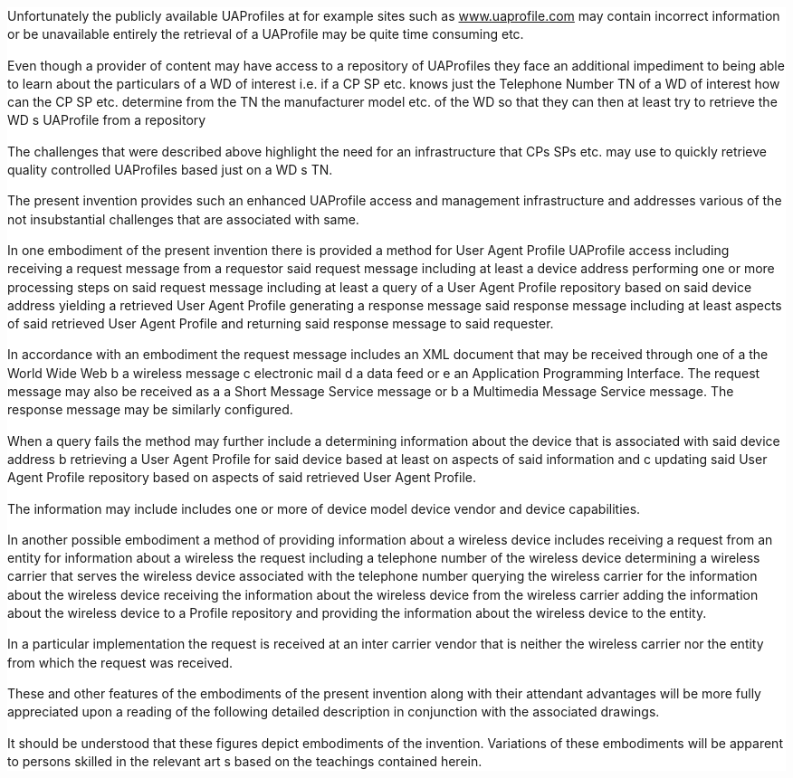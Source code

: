Unfortunately the publicly available UAProfiles at for example sites such as www.uaprofile.com may contain incorrect information or be unavailable entirely the retrieval of a UAProfile may be quite time consuming etc.

Even though a provider of content may have access to a repository of UAProfiles they face an additional impediment to being able to learn about the particulars of a WD of interest i.e. if a CP SP etc. knows just the Telephone Number TN of a WD of interest how can the CP SP etc. determine from the TN the manufacturer model etc. of the WD so that they can then at least try to retrieve the WD s UAProfile from a repository 

The challenges that were described above highlight the need for an infrastructure that CPs SPs etc. may use to quickly retrieve quality controlled UAProfiles based just on a WD s TN.

The present invention provides such an enhanced UAProfile access and management infrastructure and addresses various of the not insubstantial challenges that are associated with same.

In one embodiment of the present invention there is provided a method for User Agent Profile UAProfile access including receiving a request message from a requestor said request message including at least a device address performing one or more processing steps on said request message including at least a query of a User Agent Profile repository based on said device address yielding a retrieved User Agent Profile generating a response message said response message including at least aspects of said retrieved User Agent Profile and returning said response message to said requester.

In accordance with an embodiment the request message includes an XML document that may be received through one of a the World Wide Web b a wireless message c electronic mail d a data feed or e an Application Programming Interface. The request message may also be received as a a Short Message Service message or b a Multimedia Message Service message. The response message may be similarly configured.

When a query fails the method may further include a determining information about the device that is associated with said device address b retrieving a User Agent Profile for said device based at least on aspects of said information and c updating said User Agent Profile repository based on aspects of said retrieved User Agent Profile.

The information may include includes one or more of device model device vendor and device capabilities.

In another possible embodiment a method of providing information about a wireless device includes receiving a request from an entity for information about a wireless the request including a telephone number of the wireless device determining a wireless carrier that serves the wireless device associated with the telephone number querying the wireless carrier for the information about the wireless device receiving the information about the wireless device from the wireless carrier adding the information about the wireless device to a Profile repository and providing the information about the wireless device to the entity.

In a particular implementation the request is received at an inter carrier vendor that is neither the wireless carrier nor the entity from which the request was received.

These and other features of the embodiments of the present invention along with their attendant advantages will be more fully appreciated upon a reading of the following detailed description in conjunction with the associated drawings.

It should be understood that these figures depict embodiments of the invention. Variations of these embodiments will be apparent to persons skilled in the relevant art s based on the teachings contained herein.
